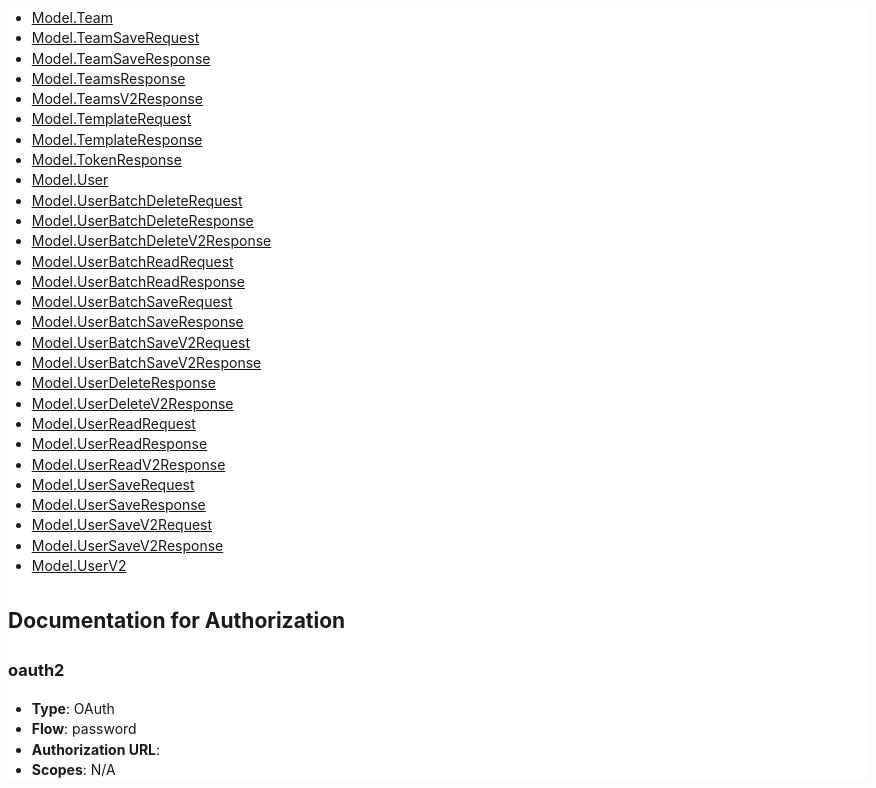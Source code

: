  - [Model.Team](docs/Team.md)
 - [Model.TeamSaveRequest](docs/TeamSaveRequest.md)
 - [Model.TeamSaveResponse](docs/TeamSaveResponse.md)
 - [Model.TeamsResponse](docs/TeamsResponse.md)
 - [Model.TeamsV2Response](docs/TeamsV2Response.md)
 - [Model.TemplateRequest](docs/TemplateRequest.md)
 - [Model.TemplateResponse](docs/TemplateResponse.md)
 - [Model.TokenResponse](docs/TokenResponse.md)
 - [Model.User](docs/User.md)
 - [Model.UserBatchDeleteRequest](docs/UserBatchDeleteRequest.md)
 - [Model.UserBatchDeleteResponse](docs/UserBatchDeleteResponse.md)
 - [Model.UserBatchDeleteV2Response](docs/UserBatchDeleteV2Response.md)
 - [Model.UserBatchReadRequest](docs/UserBatchReadRequest.md)
 - [Model.UserBatchReadResponse](docs/UserBatchReadResponse.md)
 - [Model.UserBatchSaveRequest](docs/UserBatchSaveRequest.md)
 - [Model.UserBatchSaveResponse](docs/UserBatchSaveResponse.md)
 - [Model.UserBatchSaveV2Request](docs/UserBatchSaveV2Request.md)
 - [Model.UserBatchSaveV2Response](docs/UserBatchSaveV2Response.md)
 - [Model.UserDeleteResponse](docs/UserDeleteResponse.md)
 - [Model.UserDeleteV2Response](docs/UserDeleteV2Response.md)
 - [Model.UserReadRequest](docs/UserReadRequest.md)
 - [Model.UserReadResponse](docs/UserReadResponse.md)
 - [Model.UserReadV2Response](docs/UserReadV2Response.md)
 - [Model.UserSaveRequest](docs/UserSaveRequest.md)
 - [Model.UserSaveResponse](docs/UserSaveResponse.md)
 - [Model.UserSaveV2Request](docs/UserSaveV2Request.md)
 - [Model.UserSaveV2Response](docs/UserSaveV2Response.md)
 - [Model.UserV2](docs/UserV2.md)


<a name="documentation-for-authorization"></a>
## Documentation for Authorization

<a name="oauth2"></a>
### oauth2

- **Type**: OAuth
- **Flow**: password
- **Authorization URL**: 
- **Scopes**: N/A

